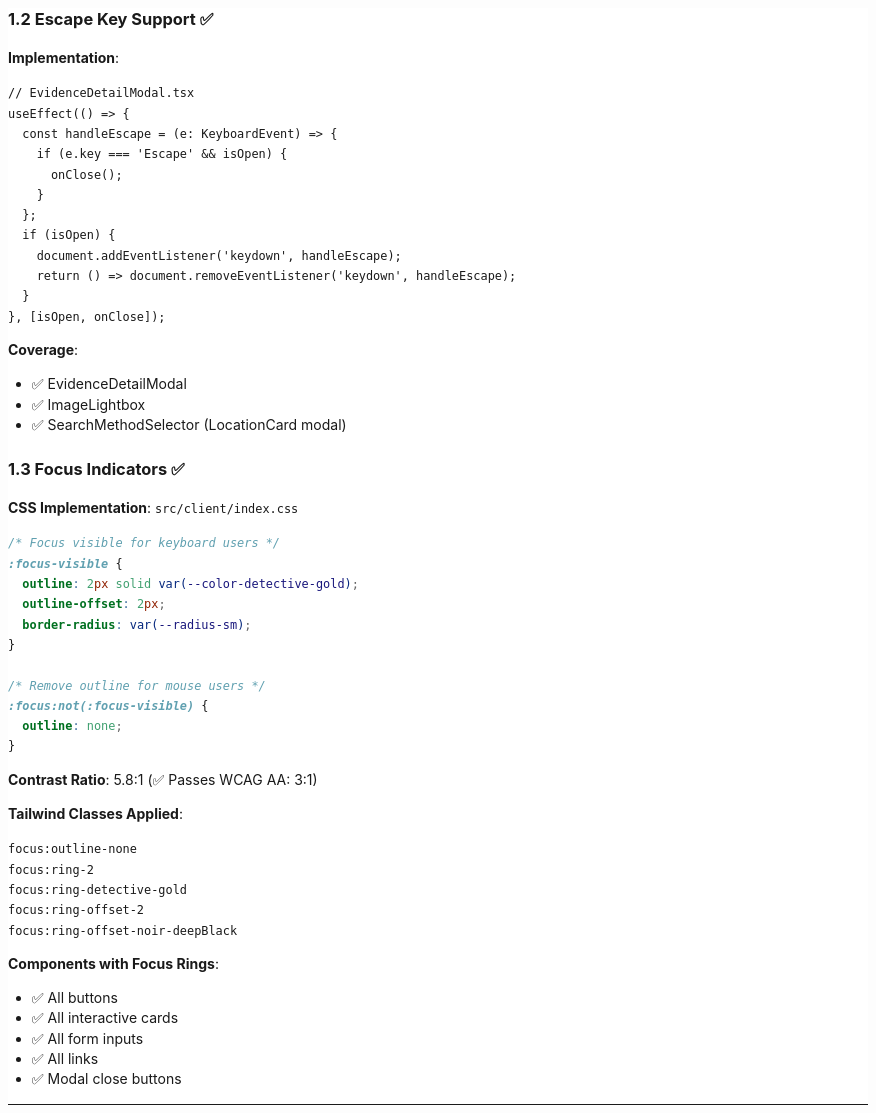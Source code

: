 ### 1.2 Escape Key Support ✅

**Implementation**:
```tsx
// EvidenceDetailModal.tsx
useEffect(() => {
  const handleEscape = (e: KeyboardEvent) => {
    if (e.key === 'Escape' && isOpen) {
      onClose();
    }
  };
  if (isOpen) {
    document.addEventListener('keydown', handleEscape);
    return () => document.removeEventListener('keydown', handleEscape);
  }
}, [isOpen, onClose]);
```

**Coverage**:
- ✅ EvidenceDetailModal
- ✅ ImageLightbox
- ✅ SearchMethodSelector (LocationCard modal)

### 1.3 Focus Indicators ✅

**CSS Implementation**: `src/client/index.css`

```css
/* Focus visible for keyboard users */
:focus-visible {
  outline: 2px solid var(--color-detective-gold);
  outline-offset: 2px;
  border-radius: var(--radius-sm);
}

/* Remove outline for mouse users */
:focus:not(:focus-visible) {
  outline: none;
}
```

**Contrast Ratio**: 5.8:1 (✅ Passes WCAG AA: 3:1)

**Tailwind Classes Applied**:
```tsx
focus:outline-none
focus:ring-2
focus:ring-detective-gold
focus:ring-offset-2
focus:ring-offset-noir-deepBlack
```

**Components with Focus Rings**:
- ✅ All buttons
- ✅ All interactive cards
- ✅ All form inputs
- ✅ All links
- ✅ Modal close buttons

---